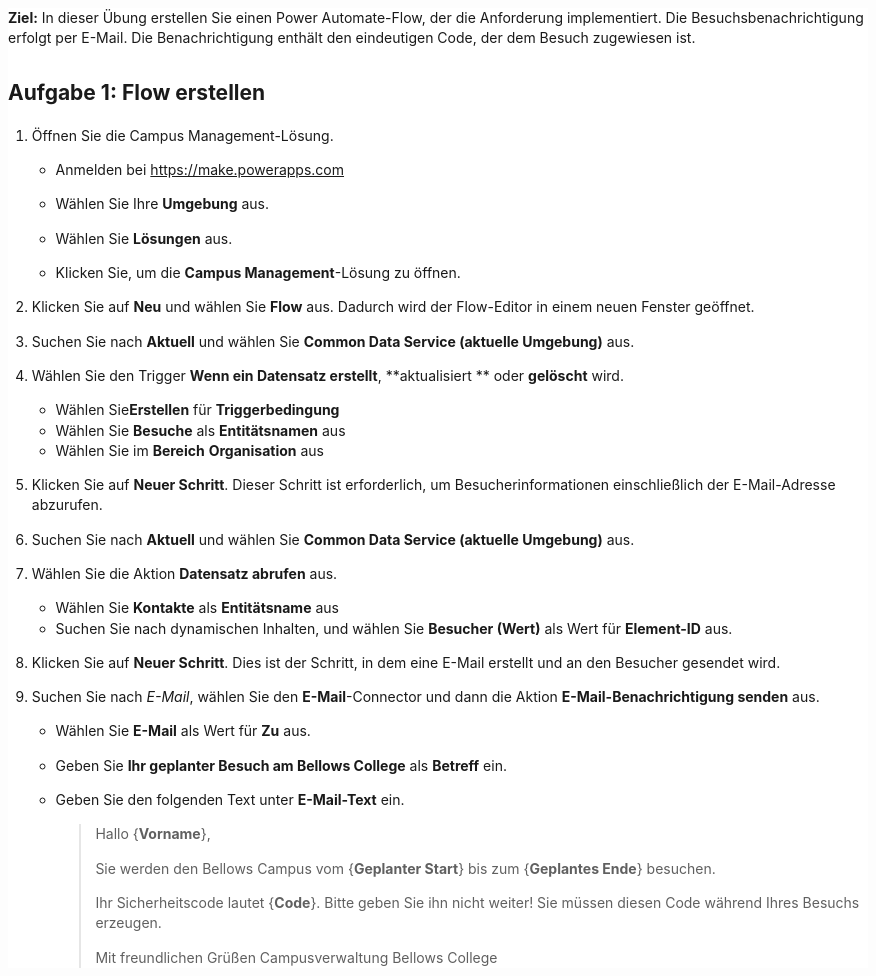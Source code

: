 **Ziel:** In dieser Übung erstellen Sie einen Power Automate-Flow, der die Anforderung implementiert. Die Besuchsbenachrichtigung erfolgt per E-Mail. Die Benachrichtigung enthält den eindeutigen Code, der dem Besuch zugewiesen ist.

Aufgabe 1: Flow erstellen
---------------------------

1.  Öffnen Sie die Campus Management-Lösung.

    -   Anmelden bei <https://make.powerapps.com>

    -   Wählen Sie Ihre **Umgebung** aus.

    -   Wählen Sie **Lösungen** aus.

    -   Klicken Sie, um die **Campus Management**-Lösung zu öffnen.

2.  Klicken Sie auf  **Neu** und wählen Sie  **Flow** aus. Dadurch wird der Flow-Editor in einem neuen Fenster geöffnet.

3. Suchen Sie nach **Aktuell** und wählen Sie **Common Data Service (aktuelle Umgebung)** aus.

4. Wählen Sie den Trigger **Wenn ein Datensatz erstellt**, **aktualisiert ** oder **gelöscht** wird.

   * Wählen Sie**Erstellen** für **Triggerbedingung**
   * Wählen Sie **Besuche** als **Entitätsnamen** aus
   * Wählen Sie im **Bereich** **Organisation** aus

5.  Klicken Sie auf **Neuer Schritt**. Dieser Schritt ist erforderlich, um Besucherinformationen einschließlich der E-Mail-Adresse abzurufen.

6. Suchen Sie nach **Aktuell** und wählen Sie **Common Data Service (aktuelle Umgebung)** aus.

7. Wählen Sie die Aktion **Datensatz abrufen** aus. 

   * Wählen Sie **Kontakte** als **Entitätsname** aus
   * Suchen Sie nach dynamischen Inhalten, und wählen Sie **Besucher (Wert)** als Wert für **Element-ID** aus.

8. Klicken Sie auf **Neuer Schritt**. Dies ist der Schritt, in dem eine E-Mail erstellt und an den Besucher gesendet wird.

9. Suchen Sie nach *E-Mail*, wählen Sie den **E-Mail**-Connector und dann die Aktion **E-Mail-Benachrichtigung senden** aus. 

   * Wählen Sie **E-Mail** als Wert für **Zu** aus.

   * Geben Sie **Ihr geplanter Besuch am Bellows College** als **Betreff** ein.

   * Geben Sie den folgenden Text unter **E-Mail-Text** ein.

     > Hallo {**Vorname**},
     >
     > Sie werden den Bellows Campus vom {**Geplanter Start**} bis zum {**Geplantes Ende**} besuchen.
     >
     > Ihr Sicherheitscode lautet {**Code**}. Bitte geben Sie ihn nicht weiter! Sie müssen diesen Code während Ihres Besuchs erzeugen.
     >
     > Mit freundlichen Grüßen
     > Campusverwaltung
     > Bellows College
     